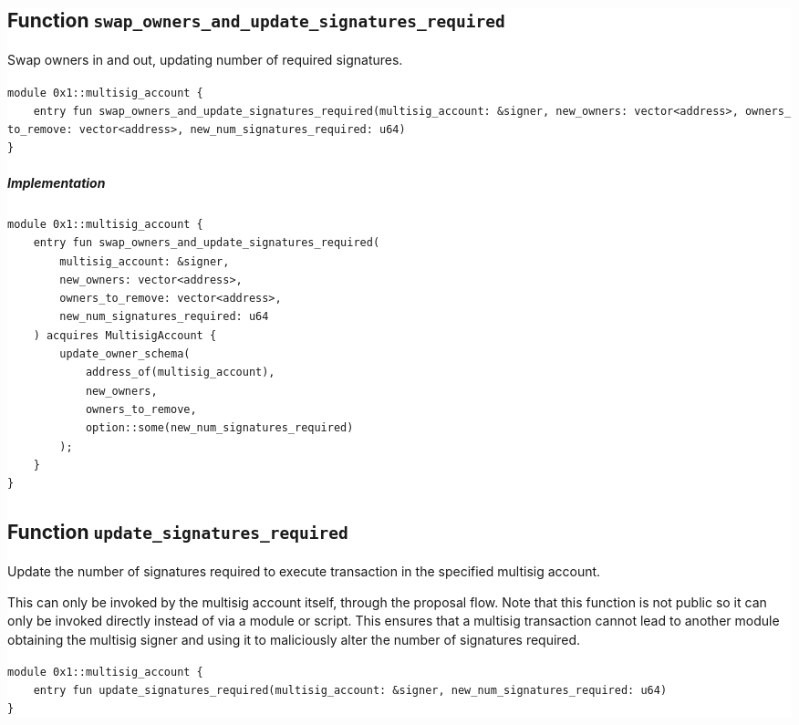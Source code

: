 ## Function `swap_owners_and_update_signatures_required`

Swap owners in and out, updating number of required signatures.


```move
module 0x1::multisig_account {
    entry fun swap_owners_and_update_signatures_required(multisig_account: &signer, new_owners: vector<address>, owners_to_remove: vector<address>, new_num_signatures_required: u64)
}
```


##### Implementation


```move
module 0x1::multisig_account {
    entry fun swap_owners_and_update_signatures_required(
        multisig_account: &signer,
        new_owners: vector<address>,
        owners_to_remove: vector<address>,
        new_num_signatures_required: u64
    ) acquires MultisigAccount {
        update_owner_schema(
            address_of(multisig_account),
            new_owners,
            owners_to_remove,
            option::some(new_num_signatures_required)
        );
    }
}
```


<a id="0x1_multisig_account_update_signatures_required"></a>

## Function `update_signatures_required`

Update the number of signatures required to execute transaction in the specified multisig account.

This can only be invoked by the multisig account itself, through the proposal flow.
Note that this function is not public so it can only be invoked directly instead of via a module or script. This
ensures that a multisig transaction cannot lead to another module obtaining the multisig signer and using it to
maliciously alter the number of signatures required.


```move
module 0x1::multisig_account {
    entry fun update_signatures_required(multisig_account: &signer, new_num_signatures_required: u64)
}
```

